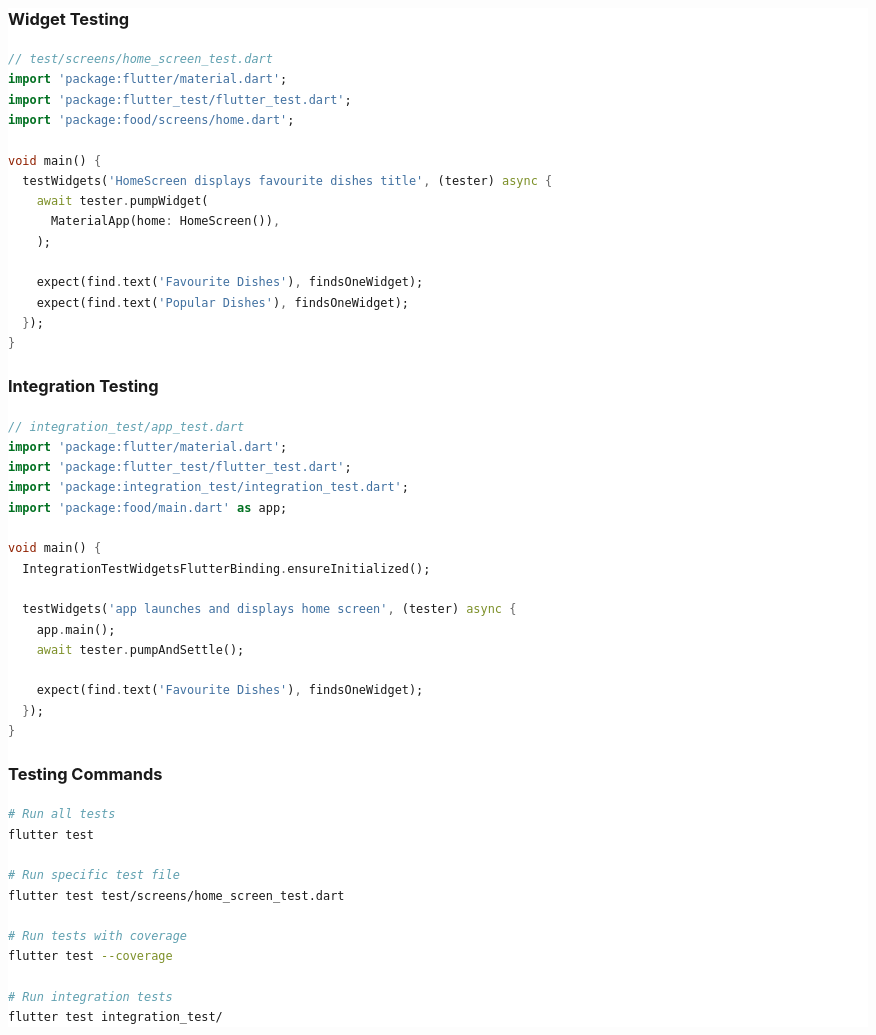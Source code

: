 ### Widget Testing

```dart
// test/screens/home_screen_test.dart
import 'package:flutter/material.dart';
import 'package:flutter_test/flutter_test.dart';
import 'package:food/screens/home.dart';

void main() {
  testWidgets('HomeScreen displays favourite dishes title', (tester) async {
    await tester.pumpWidget(
      MaterialApp(home: HomeScreen()),
    );
    
    expect(find.text('Favourite Dishes'), findsOneWidget);
    expect(find.text('Popular Dishes'), findsOneWidget);
  });
}
```

### Integration Testing

```dart
// integration_test/app_test.dart
import 'package:flutter/material.dart';
import 'package:flutter_test/flutter_test.dart';
import 'package:integration_test/integration_test.dart';
import 'package:food/main.dart' as app;

void main() {
  IntegrationTestWidgetsFlutterBinding.ensureInitialized();
  
  testWidgets('app launches and displays home screen', (tester) async {
    app.main();
    await tester.pumpAndSettle();
    
    expect(find.text('Favourite Dishes'), findsOneWidget);
  });
}
```

### Testing Commands

```bash
# Run all tests
flutter test

# Run specific test file
flutter test test/screens/home_screen_test.dart

# Run tests with coverage
flutter test --coverage

# Run integration tests
flutter test integration_test/
```
